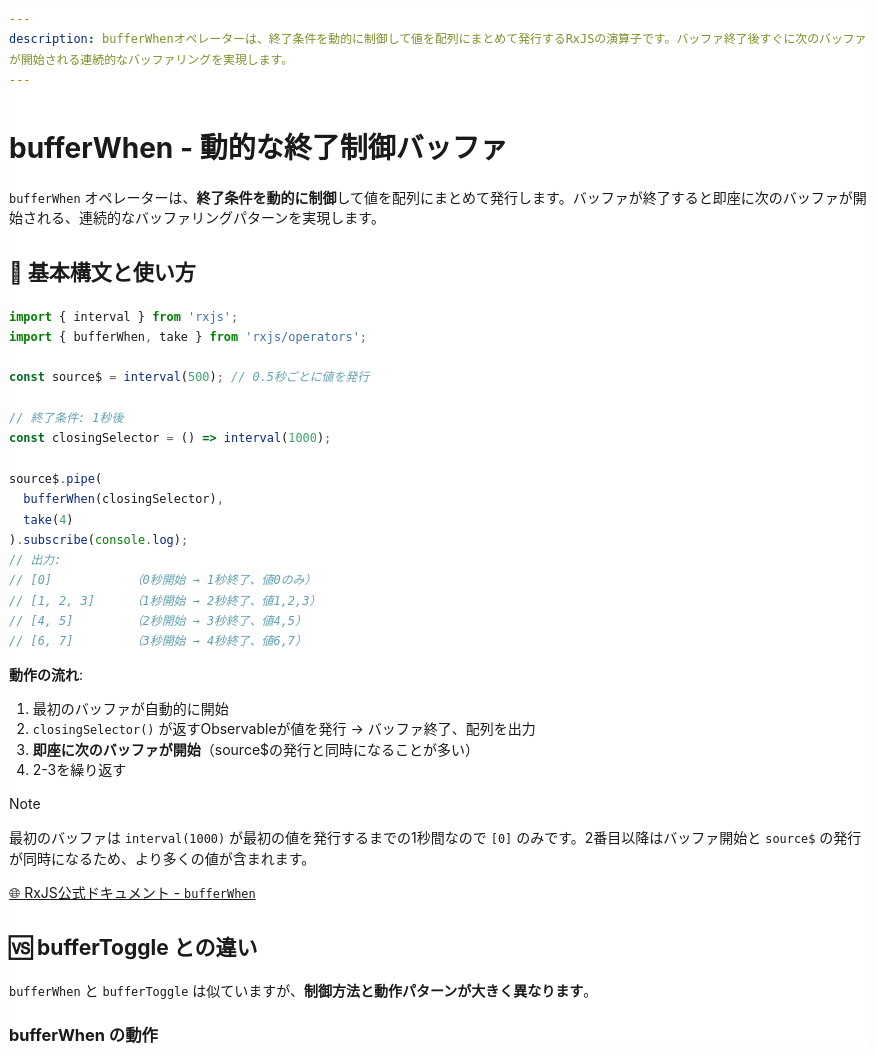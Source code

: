 ```yaml
---
description: bufferWhenオペレーターは、終了条件を動的に制御して値を配列にまとめて発行するRxJSの演算子です。バッファ終了後すぐに次のバッファが開始される連続的なバッファリングを実現します。
---
```


# bufferWhen - 動的な終了制御バッファ

`bufferWhen` オペレーターは、**終了条件を動的に制御**して値を配列にまとめて発行します。バッファが終了すると即座に次のバッファが開始される、連続的なバッファリングパターンを実現します。


## 🔰 基本構文と使い方

```ts
import { interval } from 'rxjs';
import { bufferWhen, take } from 'rxjs/operators';

const source$ = interval(500); // 0.5秒ごとに値を発行

// 終了条件: 1秒後
const closingSelector = () => interval(1000);

source$.pipe(
  bufferWhen(closingSelector),
  take(4)
).subscribe(console.log);
// 出力:
// [0]           （0秒開始 → 1秒終了、値0のみ）
// [1, 2, 3]     （1秒開始 → 2秒終了、値1,2,3）
// [4, 5]        （2秒開始 → 3秒終了、値4,5）
// [6, 7]        （3秒開始 → 4秒終了、値6,7）
```

**動作の流れ**:
1. 最初のバッファが自動的に開始
2. `closingSelector()` が返すObservableが値を発行 → バッファ終了、配列を出力
3. **即座に次のバッファが開始**（source$の発行と同時になることが多い）
4. 2-3を繰り返す

> [!NOTE]
> 最初のバッファは `interval(1000)` が最初の値を発行するまでの1秒間なので `[0]` のみです。2番目以降はバッファ開始と `source$` の発行が同時になるため、より多くの値が含まれます。

[🌐 RxJS公式ドキュメント - `bufferWhen`](https://rxjs.dev/api/operators/bufferWhen)


## 🆚 bufferToggle との違い

`bufferWhen` と `bufferToggle` は似ていますが、**制御方法と動作パターンが大きく異なります**。

### bufferWhen の動作
